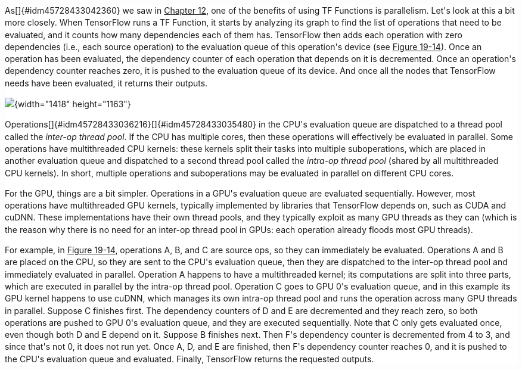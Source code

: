 As[]{#idm45728433042360} we saw in
[Chapter 12](https://learning.oreilly.com/library/view/hands-on-machine-learning/9781492032632/ch12.html#tensorflow_chapter),
one of the benefits of using TF Functions is parallelism. Let's look at
this a bit more closely. When TensorFlow runs a TF Function, it starts
by analyzing its graph to find the list of operations that need to be
evaluated, and it counts how many dependencies each of them has.
TensorFlow then adds each operation with zero dependencies (i.e., each
source operation) to the evaluation queue of this operation's device
(see
[Figure 19-14](https://learning.oreilly.com/library/view/hands-on-machine-learning/9781492032632/ch19.html#parallelization_diagram)).
Once an operation has been evaluated, the dependency counter of each
operation that depends on it is decremented. Once an operation's
dependency counter reaches zero, it is pushed to the evaluation queue of
its device. And once all the nodes that TensorFlow needs have been
evaluated, it returns their outputs.

![](./19_files/mls2_1914.png){width="1418" height="1163"}

Operations[]{#idm45728433036216}[]{#idm45728433035480} in the CPU's
evaluation queue are dispatched to a thread pool called the *inter-op
thread pool*. If the CPU has multiple cores, then these operations will
effectively be evaluated in parallel. Some operations have multithreaded
CPU kernels: these kernels split their tasks into multiple
suboperations, which are placed in another evaluation queue and
dispatched to a second thread pool called the *intra-op thread pool*
(shared by all multithreaded CPU kernels). In short, multiple operations
and suboperations may be evaluated in parallel on different CPU cores.

For the GPU, things are a bit simpler. Operations in a GPU's evaluation
queue are evaluated sequentially. However, most operations have
multithreaded GPU kernels, typically implemented by libraries that
TensorFlow depends on, such as CUDA and cuDNN. These implementations
have their own thread pools, and they typically exploit as many GPU
threads as they can (which is the reason why there is no need for an
inter-op thread pool in GPUs: each operation already floods most GPU
threads).

For example, in
[Figure 19-14](https://learning.oreilly.com/library/view/hands-on-machine-learning/9781492032632/ch19.html#parallelization_diagram),
operations A, B, and C are source ops, so they can immediately be
evaluated. Operations A and B are placed on the CPU, so they are sent to
the CPU's evaluation queue, then they are dispatched to the inter-op
thread pool and immediately evaluated in parallel. Operation A happens
to have a multithreaded kernel; its computations are split into three
parts, which are executed in parallel by the intra-op thread pool.
Operation C goes to GPU 0's evaluation queue, and in this example its
GPU kernel happens to use cuDNN, which manages its own intra-op thread
pool and runs the operation across many GPU threads in parallel. Suppose
C finishes first. The dependency counters of D and E are decremented and
they reach zero, so both operations are pushed to GPU 0's evaluation
queue, and they are executed sequentially. Note that C only gets
evaluated once, even though both D and E depend on it. Suppose B
finishes next. Then F's dependency counter is decremented from 4 to 3,
and since that's not 0, it does not run yet. Once A, D, and E are
finished, then F's dependency counter reaches 0, and it is pushed to the
CPU's evaluation queue and evaluated. Finally, TensorFlow returns the
requested outputs.
